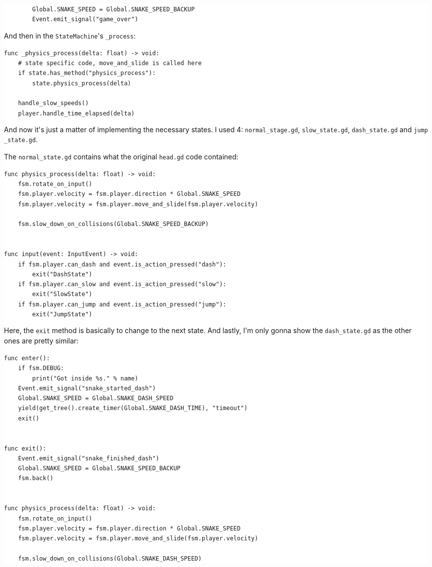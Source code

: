 ```gdscript
		Global.SNAKE_SPEED = Global.SNAKE_SPEED_BACKUP
		Event.emit_signal("game_over")
```

And then in the `StateMachine`'s `_process`:

```gdscript
func _physics_process(delta: float) -> void:
	# state specific code, move_and_slide is called here
	if state.has_method("physics_process"):
		state.physics_process(delta)

	handle_slow_speeds()
	player.handle_time_elapsed(delta)
```

And now it's just a matter of implementing the necessary states. I used 4: `normal_stage.gd`, `slow_state.gd`, `dash_state.gd` and `jump_state.gd`.

The `normal_state.gd` contains what the original `head.gd` code contained:

```gdscript
func physics_process(delta: float) -> void:
	fsm.rotate_on_input()
	fsm.player.velocity = fsm.player.direction * Global.SNAKE_SPEED
	fsm.player.velocity = fsm.player.move_and_slide(fsm.player.velocity)

	fsm.slow_down_on_collisions(Global.SNAKE_SPEED_BACKUP)


func input(event: InputEvent) -> void:
	if fsm.player.can_dash and event.is_action_pressed("dash"):
		exit("DashState")
	if fsm.player.can_slow and event.is_action_pressed("slow"):
		exit("SlowState")
	if fsm.player.can_jump and event.is_action_pressed("jump"):
		exit("JumpState")
```

Here, the `exit` method is basically to change to the next state. And lastly, I'm only gonna show the `dash_state.gd` as the other ones are pretty similar:

```gdscript
func enter():
	if fsm.DEBUG:
		print("Got inside %s." % name)
	Event.emit_signal("snake_started_dash")
	Global.SNAKE_SPEED = Global.SNAKE_DASH_SPEED
	yield(get_tree().create_timer(Global.SNAKE_DASH_TIME), "timeout")
	exit()


func exit():
	Event.emit_signal("snake_finished_dash")
	Global.SNAKE_SPEED = Global.SNAKE_SPEED_BACKUP
	fsm.back()


func physics_process(delta: float) -> void:
	fsm.rotate_on_input()
	fsm.player.velocity = fsm.player.direction * Global.SNAKE_SPEED
	fsm.player.velocity = fsm.player.move_and_slide(fsm.player.velocity)

	fsm.slow_down_on_collisions(Global.SNAKE_DASH_SPEED)
```
